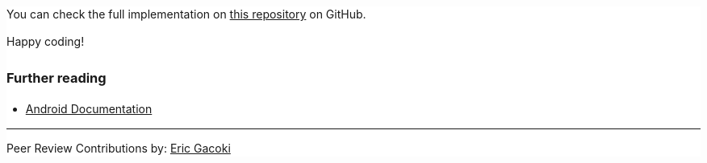 You can check the full implementation on [this repository](https://github.com/brandy-kay/GeofencingDemo) on GitHub.

Happy coding!

### Further reading
- [Android Documentation](https://developer.android.com/training/location/geofencing)

---
Peer Review Contributions by: [Eric Gacoki](/engineering-education/authors/eric-gacoki/)
